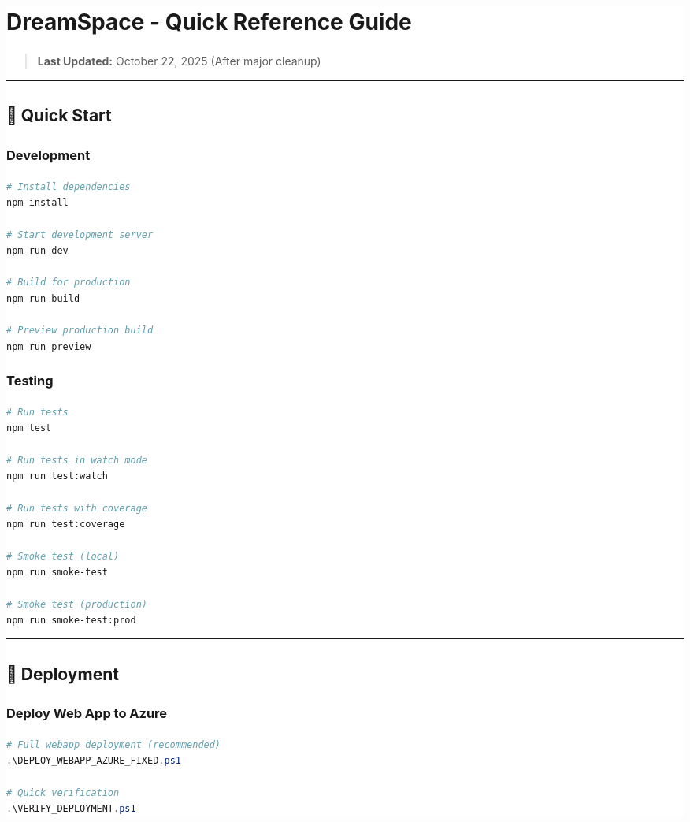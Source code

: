 # DreamSpace - Quick Reference Guide

> **Last Updated:** October 22, 2025 (After major cleanup)

---

## 🚀 Quick Start

### Development
```bash
# Install dependencies
npm install

# Start development server
npm run dev

# Build for production
npm run build

# Preview production build
npm run preview
```

### Testing
```bash
# Run tests
npm test

# Run tests in watch mode
npm run test:watch

# Run tests with coverage
npm run test:coverage

# Smoke test (local)
npm run smoke-test

# Smoke test (production)
npm run smoke-test:prod
```

---

## 🔧 Deployment

### Deploy Web App to Azure
```powershell
# Full webapp deployment (recommended)
.\DEPLOY_WEBAPP_AZURE_FIXED.ps1

# Quick verification
.\VERIFY_DEPLOYMENT.ps1
```
